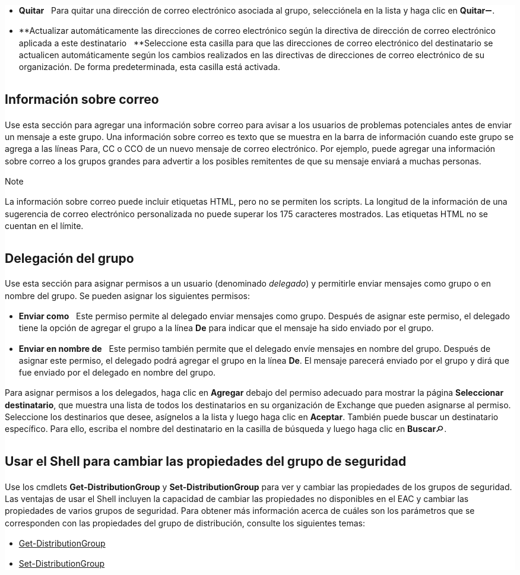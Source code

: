 

  - **Quitar**   Para quitar una dirección de correo electrónico asociada al grupo, selecciónela en la lista y haga clic en **Quitar**![Icono de quitar](images/JJ657492.479b6ced-8d64-4277-a725-f17fea202b28(EXCHG.150).gif "Icono de quitar").

  - **Actualizar automáticamente las direcciones de correo electrónico según la directiva de dirección de correo electrónico aplicada a este destinatario   **Seleccione esta casilla para que las direcciones de correo electrónico del destinatario se actualicen automáticamente según los cambios realizados en las directivas de direcciones de correo electrónico de su organización. De forma predeterminada, esta casilla está activada.

## Información sobre correo

Use esta sección para agregar una información sobre correo para avisar a los usuarios de problemas potenciales antes de enviar un mensaje a este grupo. Una información sobre correo es texto que se muestra en la barra de información cuando este grupo se agrega a las líneas Para, CC o CCO de un nuevo mensaje de correo electrónico. Por ejemplo, puede agregar una información sobre correo a los grupos grandes para advertir a los posibles remitentes de que su mensaje enviará a muchas personas.


> [!NOTE]
> La información sobre correo puede incluir etiquetas HTML, pero no se permiten los scripts. La longitud de la información de una sugerencia de correo electrónico personalizada no puede superar los 175 caracteres mostrados. Las etiquetas HTML no se cuentan en el límite.



## Delegación del grupo

Use esta sección para asignar permisos a un usuario (denominado *delegado*) y permitirle enviar mensajes como grupo o en nombre del grupo. Se pueden asignar los siguientes permisos:

  - **Enviar como**   Este permiso permite al delegado enviar mensajes como grupo. Después de asignar este permiso, el delegado tiene la opción de agregar el grupo a la línea **De** para indicar que el mensaje ha sido enviado por el grupo.

  - **Enviar en nombre de**   Este permiso también permite que el delegado envíe mensajes en nombre del grupo. Después de asignar este permiso, el delegado podrá agregar el grupo en la línea **De**. El mensaje parecerá enviado por el grupo y dirá que fue enviado por el delegado en nombre del grupo.

Para asignar permisos a los delegados, haga clic en **Agregar** debajo del permiso adecuado para mostrar la página **Seleccionar destinatario**, que muestra una lista de todos los destinatarios en su organización de Exchange que pueden asignarse al permiso. Seleccione los destinarios que desee, asígnelos a la lista y luego haga clic en **Aceptar**. También puede buscar un destinatario específico. Para ello, escriba el nombre del destinatario en la casilla de búsqueda y luego haga clic en **Buscar**![icono de Buscar](images/Dn750895.773574d0-9b92-4cab-9f6b-81532c7418b9(EXCHG.150).gif "icono de Buscar").

## Usar el Shell para cambiar las propiedades del grupo de seguridad

Use los cmdlets **Get-DistributionGroup** y **Set-DistributionGroup** para ver y cambiar las propiedades de los grupos de seguridad. Las ventajas de usar el Shell incluyen la capacidad de cambiar las propiedades no disponibles en el EAC y cambiar las propiedades de varios grupos de seguridad. Para obtener más información acerca de cuáles son los parámetros que se corresponden con las propiedades del grupo de distribución, consulte los siguientes temas:

  - [Get-DistributionGroup](https://technet.microsoft.com/es-es/library/bb124755\(v=exchg.150\))

  - [Set-DistributionGroup](https://technet.microsoft.com/es-es/library/bb124955\(v=exchg.150\))
